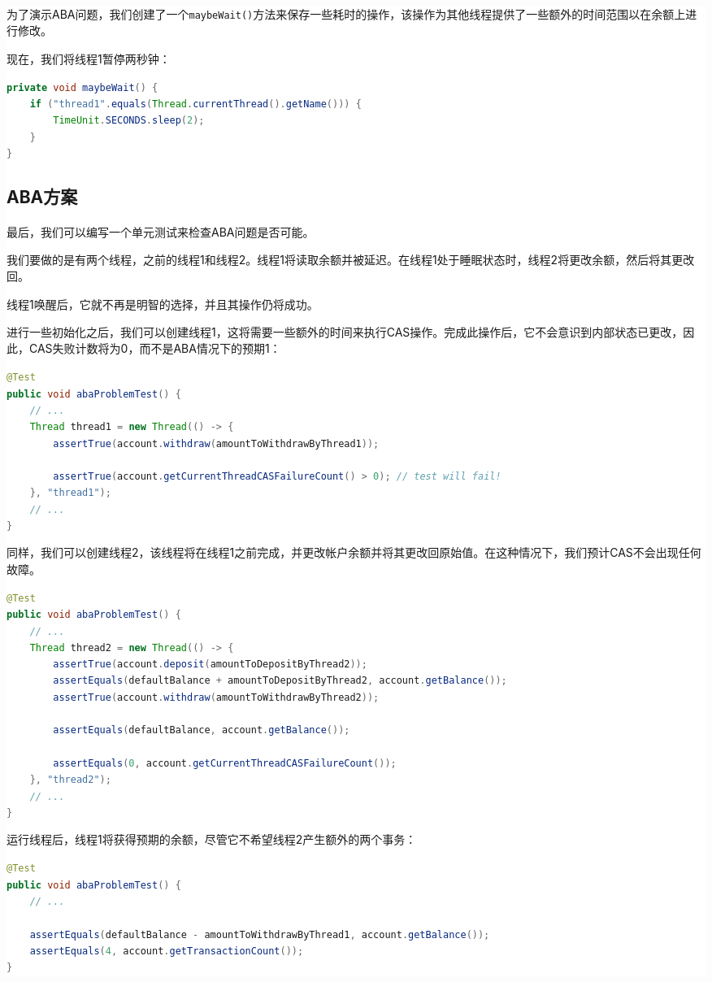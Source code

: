 为了演示ABA问题，我们创建了一个`maybeWait()`方法来保存一些耗时的操作，该操作为其他线程提供了一些额外的时间范围以在余额上进行修改。

现在，我们将线程1暂停两秒钟：
```java
private void maybeWait() {
    if ("thread1".equals(Thread.currentThread().getName())) {
        TimeUnit.SECONDS.sleep(2);
    }
}
```

## ABA方案

最后，我们可以编写一个单元测试来检查ABA问题是否可能。

我们要做的是有两个线程，之前的线程1和线程2。线程1将读取余额并被延迟。在线程1处于睡眠状态时，线程2将更改余额，然后将其更改回。

线程1唤醒后，它就不再是明智的选择，并且其操作仍将成功。

进行一些初始化之后，我们可以创建线程1，这将需要一些额外的时间来执行CAS操作。完成此操作后，它不会意识到内部状态已更改，因此，CAS失败计数将为0，而不是ABA情况下的预期1：

```java
@Test
public void abaProblemTest() {
    // ...
    Thread thread1 = new Thread(() -> {
        assertTrue(account.withdraw(amountToWithdrawByThread1));
 
        assertTrue(account.getCurrentThreadCASFailureCount() > 0); // test will fail!
    }, "thread1");
    // ...
}
```

同样，我们可以创建线程2，该线程将在线程1之前完成，并更改帐户余额并将其更改回原始值。在这种情况下，我们预计CAS不会出现任何故障。
```java
@Test
public void abaProblemTest() {
    // ...
    Thread thread2 = new Thread(() -> {
        assertTrue(account.deposit(amountToDepositByThread2));
        assertEquals(defaultBalance + amountToDepositByThread2, account.getBalance());
        assertTrue(account.withdraw(amountToWithdrawByThread2));
 
        assertEquals(defaultBalance, account.getBalance());
 
        assertEquals(0, account.getCurrentThreadCASFailureCount());
    }, "thread2");
    // ...
}
```

运行线程后，线程1将获得预期的余额，尽管它不希望线程2产生额外的两个事务：
```java
@Test
public void abaProblemTest() {
    // ...
 
    assertEquals(defaultBalance - amountToWithdrawByThread1, account.getBalance());
    assertEquals(4, account.getTransactionCount());
}
```
